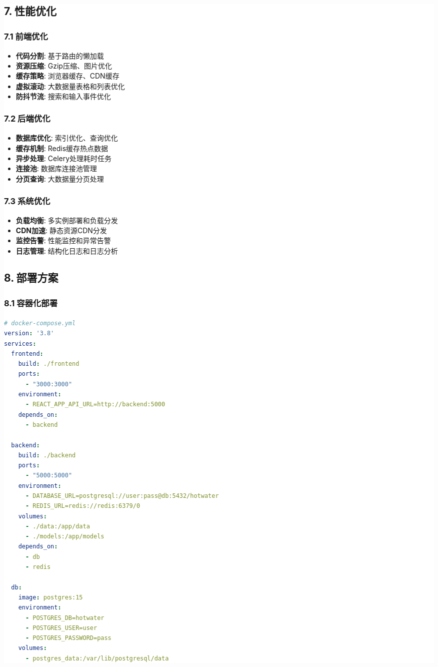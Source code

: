 ## 7. 性能优化

### 7.1 前端优化
- **代码分割**: 基于路由的懒加载
- **资源压缩**: Gzip压缩、图片优化
- **缓存策略**: 浏览器缓存、CDN缓存
- **虚拟滚动**: 大数据量表格和列表优化
- **防抖节流**: 搜索和输入事件优化

### 7.2 后端优化
- **数据库优化**: 索引优化、查询优化
- **缓存机制**: Redis缓存热点数据
- **异步处理**: Celery处理耗时任务
- **连接池**: 数据库连接池管理
- **分页查询**: 大数据量分页处理

### 7.3 系统优化
- **负载均衡**: 多实例部署和负载分发
- **CDN加速**: 静态资源CDN分发
- **监控告警**: 性能监控和异常告警
- **日志管理**: 结构化日志和日志分析

## 8. 部署方案

### 8.1 容器化部署
```yaml
# docker-compose.yml
version: '3.8'
services:
  frontend:
    build: ./frontend
    ports:
      - "3000:3000"
    environment:
      - REACT_APP_API_URL=http://backend:5000
    depends_on:
      - backend

  backend:
    build: ./backend
    ports:
      - "5000:5000"
    environment:
      - DATABASE_URL=postgresql://user:pass@db:5432/hotwater
      - REDIS_URL=redis://redis:6379/0
    volumes:
      - ./data:/app/data
      - ./models:/app/models
    depends_on:
      - db
      - redis

  db:
    image: postgres:15
    environment:
      - POSTGRES_DB=hotwater
      - POSTGRES_USER=user
      - POSTGRES_PASSWORD=pass
    volumes:
      - postgres_data:/var/lib/postgresql/data

```